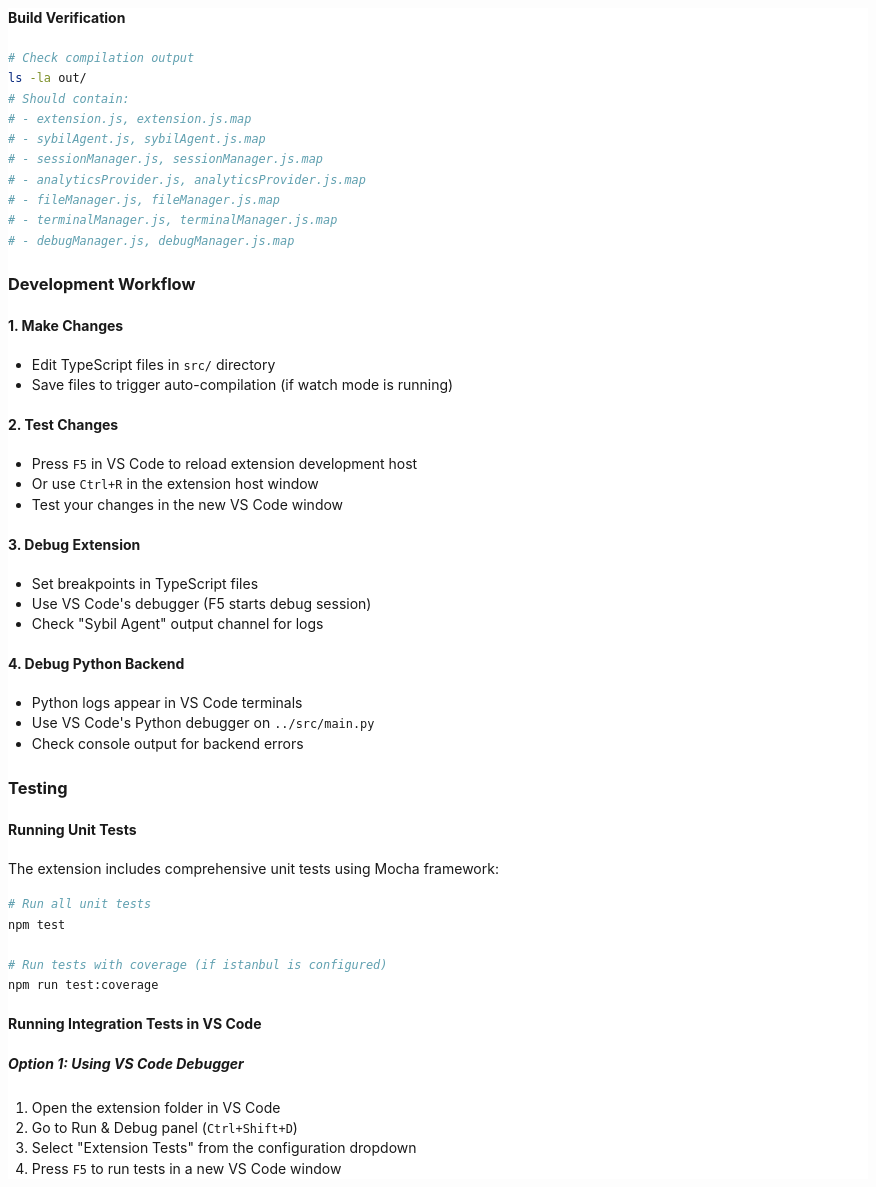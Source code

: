 #### Build Verification
```bash
# Check compilation output
ls -la out/
# Should contain:
# - extension.js, extension.js.map
# - sybilAgent.js, sybilAgent.js.map
# - sessionManager.js, sessionManager.js.map
# - analyticsProvider.js, analyticsProvider.js.map
# - fileManager.js, fileManager.js.map
# - terminalManager.js, terminalManager.js.map
# - debugManager.js, debugManager.js.map
```

### Development Workflow

#### 1. Make Changes
- Edit TypeScript files in `src/` directory
- Save files to trigger auto-compilation (if watch mode is running)

#### 2. Test Changes
- Press `F5` in VS Code to reload extension development host
- Or use `Ctrl+R` in the extension host window
- Test your changes in the new VS Code window

#### 3. Debug Extension
- Set breakpoints in TypeScript files
- Use VS Code's debugger (F5 starts debug session)
- Check "Sybil Agent" output channel for logs

#### 4. Debug Python Backend
- Python logs appear in VS Code terminals
- Use VS Code's Python debugger on `../src/main.py`
- Check console output for backend errors

### Testing

#### Running Unit Tests
The extension includes comprehensive unit tests using Mocha framework:

```bash
# Run all unit tests
npm test

# Run tests with coverage (if istanbul is configured)
npm run test:coverage
```

#### Running Integration Tests in VS Code

##### Option 1: Using VS Code Debugger
1. Open the extension folder in VS Code
2. Go to Run & Debug panel (`Ctrl+Shift+D`)
3. Select "Extension Tests" from the configuration dropdown
4. Press `F5` to run tests in a new VS Code window
